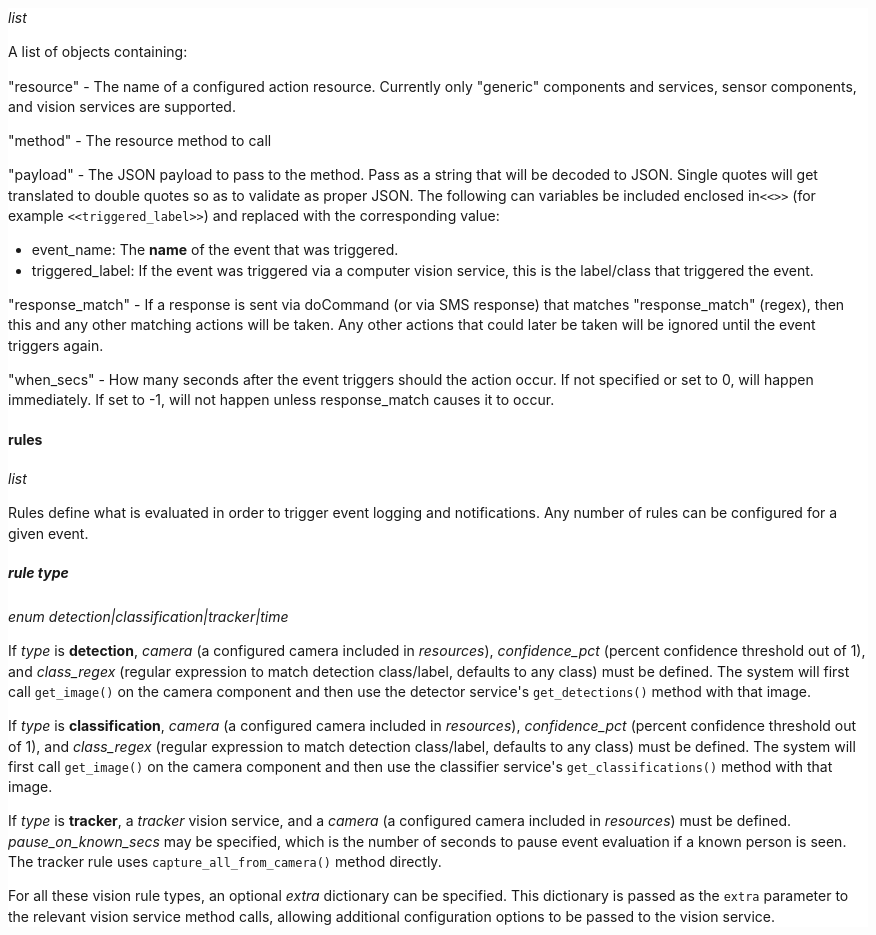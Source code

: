 *list*

A list of objects containing:

"resource" - The name of a configured action resource.
Currently only "generic" components and services, sensor components, and vision services are supported.

"method" - The resource method to call

"payload" - The JSON payload to pass to the method.
Pass as a string that will be decoded to JSON.
Single quotes will get translated to double quotes so as to validate as proper JSON.
The following can variables be included enclosed in```<<>>``` (for example ```<<triggered_label>>```) and replaced with the corresponding value:

* event_name: The **name** of the event that was triggered.
* triggered_label: If the event was triggered via a computer vision service, this is the label/class that triggered the event.

"response_match" -  If a response is sent via doCommand (or via SMS response) that matches "response_match" (regex), then this and any other matching actions will be taken.
Any other actions that could later be taken will be ignored until the event triggers again.

"when_secs" - How many seconds after the event triggers should the action occur.
If not specified or set to 0, will happen immediately.
If set to -1, will not happen unless response_match causes it to occur.

#### rules

*list*

Rules define what is evaluated in order to trigger event logging and notifications.
Any number of rules can be configured for a given event.

##### rule type

*enum detection|classification|tracker|time*

If *type* is **detection**, *camera* (a configured camera included in *resources*), *confidence_pct* (percent confidence threshold out of 1), and *class_regex* (regular expression to match detection class/label, defaults to any class) must be defined. The system will first call `get_image()` on the camera component and then use the detector service's `get_detections()` method with that image.

If *type* is **classification**, *camera* (a configured camera included in *resources*), *confidence_pct* (percent confidence threshold out of 1), and *class_regex* (regular expression to match detection class/label, defaults to any class) must be defined. The system will first call `get_image()` on the camera component and then use the classifier service's `get_classifications()` method with that image.

If *type* is **tracker**, a *tracker* vision service, and a *camera* (a configured camera included in *resources*) must be defined. *pause_on_known_secs* may be specified, which is the number of seconds to pause event evaluation if a known person is seen. The tracker rule uses `capture_all_from_camera()` method directly.

For all these vision rule types, an optional *extra* dictionary can be specified. This dictionary is passed as the `extra` parameter to the relevant vision service method calls, allowing additional configuration options to be passed to the vision service.
